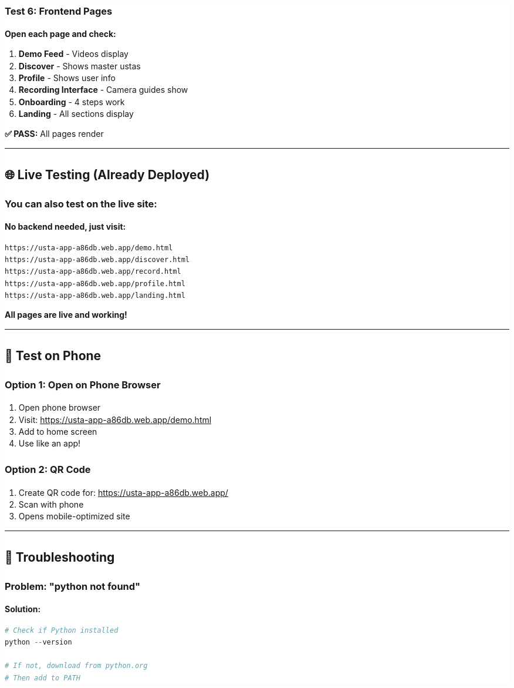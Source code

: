 
### **Test 6: Frontend Pages**

**Open each page and check:**

1. **Demo Feed** - Videos display
2. **Discover** - Shows master ustas
3. **Profile** - Shows user info
4. **Recording Interface** - Camera guides show
5. **Onboarding** - 4 steps work
6. **Landing** - All sections display

**✅ PASS:** All pages render

---

## 🌐 Live Testing (Already Deployed)

### **You can also test on the live site:**

**No backend needed, just visit:**
```
https://usta-app-a86db.web.app/demo.html
https://usta-app-a86db.web.app/discover.html
https://usta-app-a86db.web.app/record.html
https://usta-app-a86db.web.app/profile.html
https://usta-app-a86db.web.app/landing.html
```

**All pages are live and working!**

---

## 📱 Test on Phone

### **Option 1: Open on Phone Browser**
1. Open phone browser
2. Visit: https://usta-app-a86db.web.app/demo.html
3. Add to home screen
4. Use like an app!

### **Option 2: QR Code**
1. Create QR code for: https://usta-app-a86db.web.app/
2. Scan with phone
3. Opens mobile-optimized site

---

## 🐛 Troubleshooting

### **Problem: "python not found"**
**Solution:**
```powershell
# Check if Python installed
python --version

# If not, download from python.org
# Then add to PATH
```

